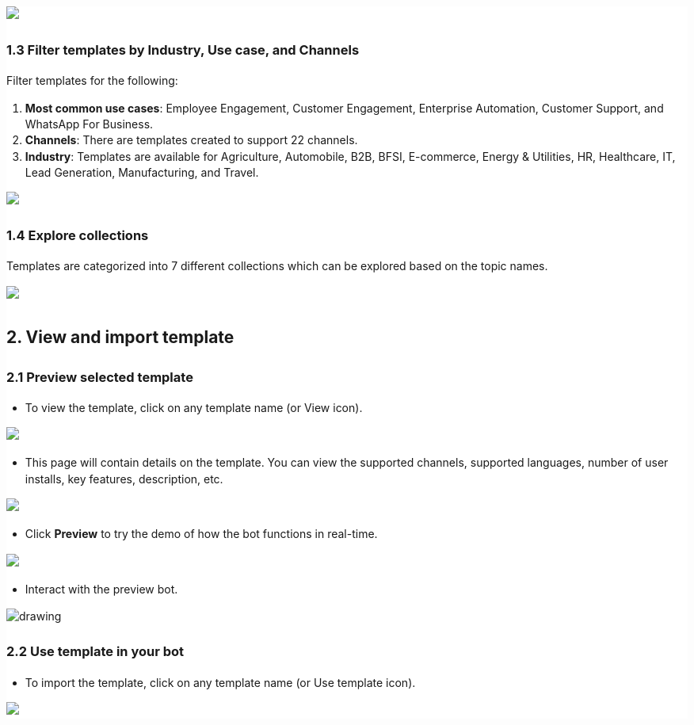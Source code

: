 ![](https://i.imgur.com/5veE3JM.png)



### 1.3 Filter templates by Industry, Use case, and Channels

Filter templates for the following:
1. **Most common use cases**: Employee Engagement, Customer Engagement, Enterprise Automation, Customer Support, and WhatsApp For Business.
2. **Channels**: There are templates created to support 22 channels.
3. **Industry**: Templates are available for Agriculture, Automobile, B2B, BFSI, E-commerce, Energy & Utilities, HR, Healthcare, IT, Lead Generation, Manufacturing, and Travel.


![](https://i.imgur.com/5cJ8FHS.png)


### 1.4 Explore collections

Templates are categorized into 7 different collections which can be explored based on the topic names. 

![](https://i.imgur.com/MlEkolg.png)


## 2. View and import template

### <a name="2"></a> 2.1 Preview selected template 

- To view the template, click on any template name (or View icon). 

![](https://i.imgur.com/m5VECfy.png)

- This page will contain details on the template. You can view the supported channels, supported languages, number of user installs, key features, description, etc. 

![](https://i.imgur.com/zuYvhvA.png)

- Click **Preview** to try the demo of how the bot functions in real-time. 

![](https://i.imgur.com/lxSkaNt.png)

- Interact with the preview bot.

<img src="https://i.imgur.com/7FYZVtd.png" alt="drawing" width="50%"/>



### <a name="3"></a> 2.2 Use template in your bot

- To import the template, click on any template name (or Use template icon). 

![](https://i.imgur.com/Wey5PYw.png)
